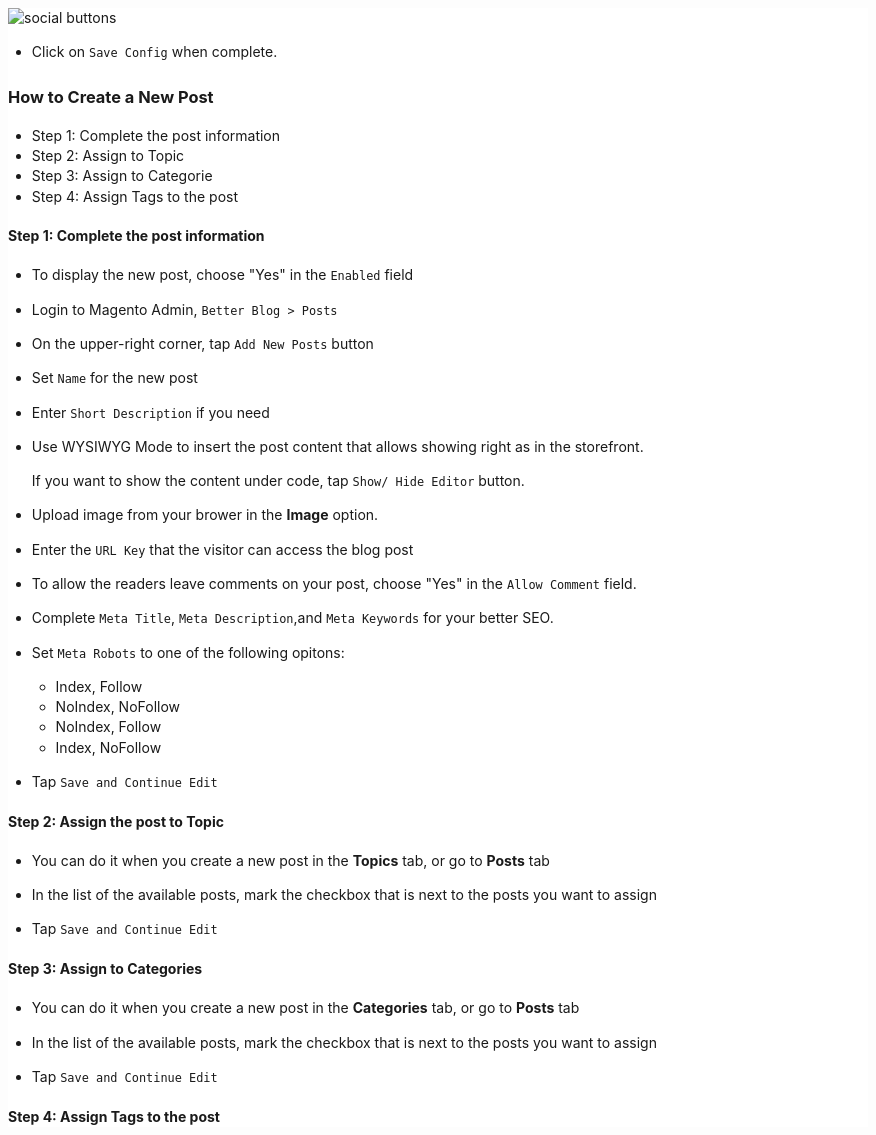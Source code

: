 ![social buttons](https://i.imgur.com/QIs3FXz.png)

* Click on `Save Config` when complete.

### How to Create a New Post

* Step 1: Complete the post information
* Step 2: Assign to Topic
* Step 3: Assign to Categorie
* Step 4: Assign Tags to the post
  
#### Step 1: Complete the post information


* To display the new post, choose "Yes" in the `Enabled` field
* Login to Magento Admin, `Better Blog > Posts`
* On the upper-right corner, tap `Add New Posts` button
* Set `Name` for the new post
* Enter `Short Description` if you need
* Use WYSIWYG Mode to insert the post content that allows showing right as in the storefront.
  
  If you want to show the content under code, tap `Show/ Hide Editor` button.

* Upload image from your brower in the **Image** option.
* Enter the `URL Key` that the visitor can access the blog post
* To allow the readers leave comments on your post, choose "Yes" in the `Allow Comment` field.

* Complete `Meta Title`, `Meta Description`,and `Meta Keywords` for your better SEO.
* Set `Meta Robots` to one of the following opitons:

  * Index, Follow
  * NoIndex, NoFollow
  * NoIndex, Follow
  * Index, NoFollow


* Tap `Save and Continue Edit`

#### Step 2: Assign the post to Topic


* You can do it when you create a new post in the **Topics** tab, or go to **Posts** tab
* In the list of the available posts, mark the checkbox that is next to the posts you want to assign


* Tap `Save and Continue Edit`

#### Step 3: Assign to Categories


* You can do it when you create a new post in the **Categories** tab, or go to **Posts** tab
* In the list of the available posts, mark the checkbox that is next to the posts you want to assign


* Tap `Save and Continue Edit`

#### Step 4: Assign Tags to the post
